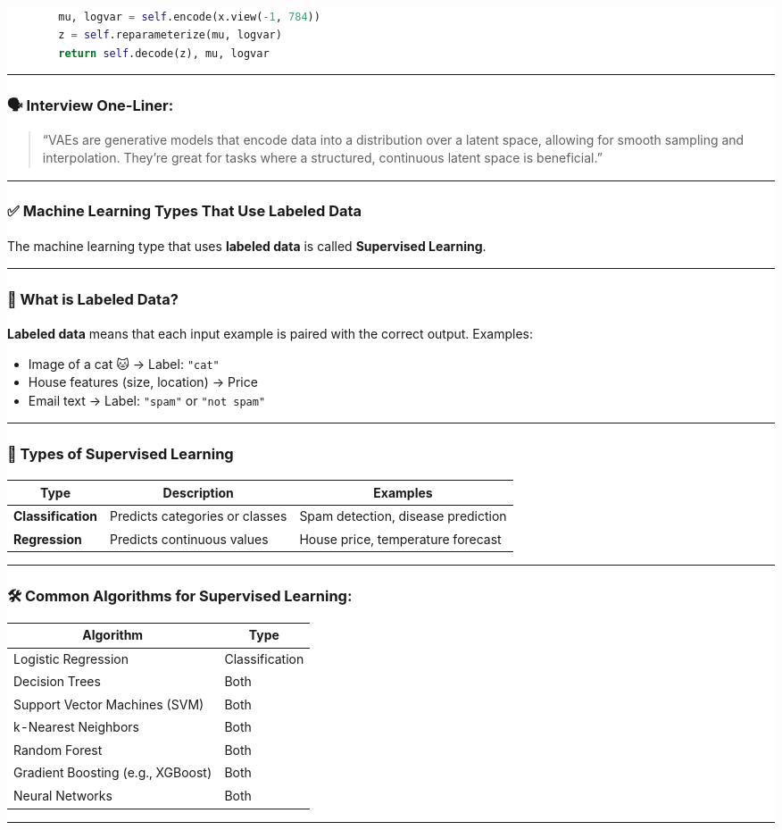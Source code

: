 ```python
        mu, logvar = self.encode(x.view(-1, 784))
        z = self.reparameterize(mu, logvar)
        return self.decode(z), mu, logvar
```

---

### 🗣 Interview One-Liner:

> “VAEs are generative models that encode data into a distribution over a latent space, allowing for smooth sampling and interpolation. They’re great for tasks where a structured, continuous latent space is beneficial.”

---

### ✅ Machine Learning Types That Use Labeled Data

The machine learning type that uses **labeled data** is called **Supervised Learning**.

---

### 🧠 What is Labeled Data?

**Labeled data** means that each input example is paired with the correct output.
Examples:

* Image of a cat 🐱 → Label: `"cat"`
* House features (size, location) → Price
* Email text → Label: `"spam"` or `"not spam"`

---

### 📘 Types of Supervised Learning

| Type               | Description                    | Examples                           |
| ------------------ | ------------------------------ | ---------------------------------- |
| **Classification** | Predicts categories or classes | Spam detection, disease prediction |
| **Regression**     | Predicts continuous values     | House price, temperature forecast  |

---

### 🛠️ Common Algorithms for Supervised Learning:

| Algorithm                         | Type           |
| --------------------------------- | -------------- |
| Logistic Regression               | Classification |
| Decision Trees                    | Both           |
| Support Vector Machines (SVM)     | Both           |
| k-Nearest Neighbors               | Both           |
| Random Forest                     | Both           |
| Gradient Boosting (e.g., XGBoost) | Both           |
| Neural Networks                   | Both           |

---